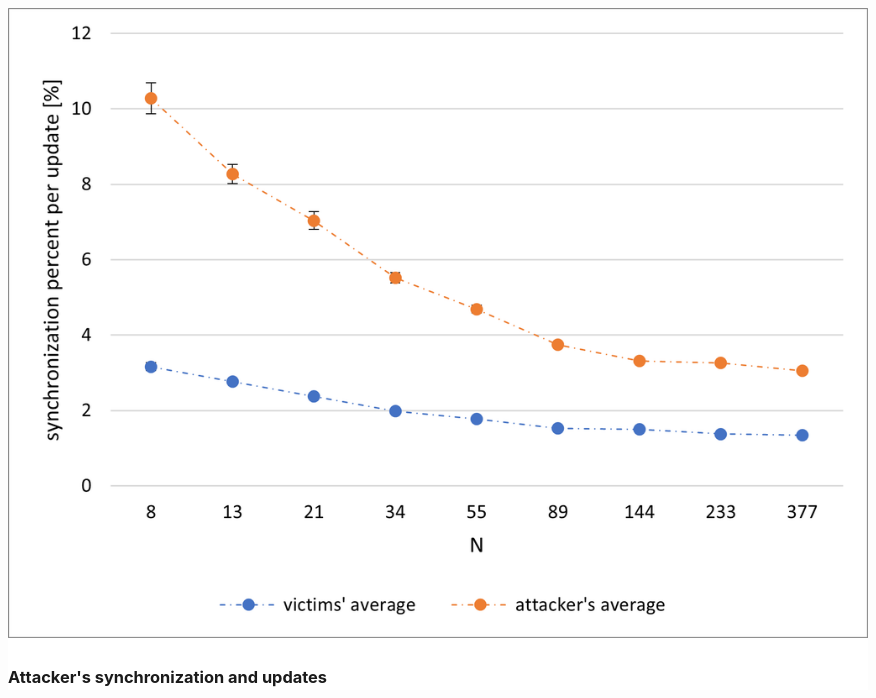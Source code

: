 ![Synchronization percent per update](charts/2_k5_synch/2_N_K5_synch_h3.png)
### Attacker's synchronization and updates